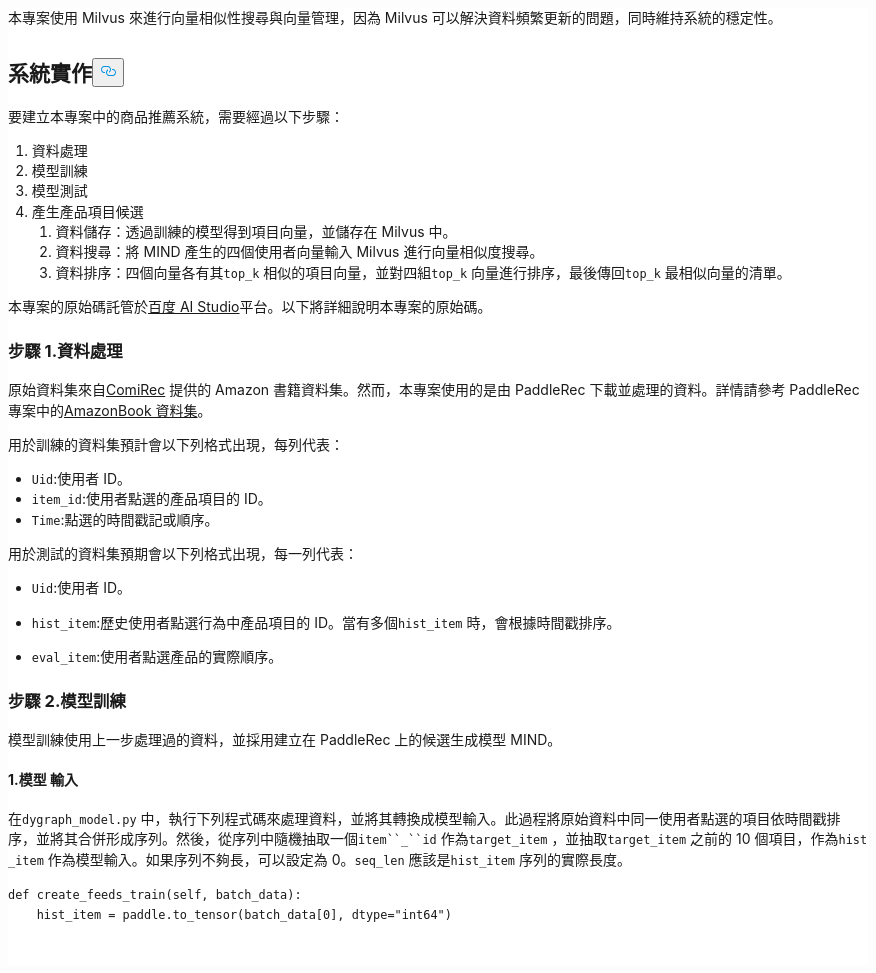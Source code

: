 <p>本專案使用 Milvus 來進行向量相似性搜尋與向量管理，因為 Milvus 可以解決資料頻繁更新的問題，同時維持系統的穩定性。</p>
<h2 id="System-implementation" class="common-anchor-header">系統實作<button data-href="#System-implementation" class="anchor-icon" translate="no">
      <svg translate="no"
        aria-hidden="true"
        focusable="false"
        height="20"
        version="1.1"
        viewBox="0 0 16 16"
        width="16"
      >
        <path
          fill="#0092E4"
          fill-rule="evenodd"
          d="M4 9h1v1H4c-1.5 0-3-1.69-3-3.5S2.55 3 4 3h4c1.45 0 3 1.69 3 3.5 0 1.41-.91 2.72-2 3.25V8.59c.58-.45 1-1.27 1-2.09C10 5.22 8.98 4 8 4H4c-.98 0-2 1.22-2 2.5S3 9 4 9zm9-3h-1v1h1c1 0 2 1.22 2 2.5S13.98 12 13 12H9c-.98 0-2-1.22-2-2.5 0-.83.42-1.64 1-2.09V6.25c-1.09.53-2 1.84-2 3.25C6 11.31 7.55 13 9 13h4c1.45 0 3-1.69 3-3.5S14.5 6 13 6z"
        ></path>
      </svg>
    </button></h2><p>要建立本專案中的商品推薦系統，需要經過以下步驟：</p>
<ol>
<li>資料處理</li>
<li>模型訓練</li>
<li>模型測試</li>
<li>產生產品項目候選<ol>
<li>資料儲存：透過訓練的模型得到項目向量，並儲存在 Milvus 中。</li>
<li>資料搜尋：將 MIND 產生的四個使用者向量輸入 Milvus 進行向量相似度搜尋。</li>
<li>資料排序：四個向量各有其<code translate="no">top_k</code> 相似的項目向量，並對四組<code translate="no">top_k</code> 向量進行排序，最後傳回<code translate="no">top_k</code> 最相似向量的清單。</li>
</ol></li>
</ol>
<p>本專案的原始碼託管於<a href="https://aistudio.baidu.com/aistudio/projectdetail/2250360?contributionType=1&amp;shared=1">百度 AI Studio</a>平台。以下將詳細說明本專案的原始碼。</p>
<h3 id="Step-1-Data-processing" class="common-anchor-header">步驟 1.資料處理</h3><p>原始資料集來自<a href="https://github.com/THUDM/ComiRec">ComiRec</a> 提供的 Amazon 書籍資料集。然而，本專案使用的是由 PaddleRec 下載並處理的資料。詳情請參考 PaddleRec 專案中的<a href="https://github.com/PaddlePaddle/PaddleRec/tree/release/2.1.0/datasets/AmazonBook">AmazonBook 資料集</a>。</p>
<p>用於訓練的資料集預計會以下列格式出現，每列代表：</p>
<ul>
<li><code translate="no">Uid</code>:使用者 ID。</li>
<li><code translate="no">item_id</code>:使用者點選的產品項目的 ID。</li>
<li><code translate="no">Time</code>:點選的時間戳記或順序。</li>
</ul>
<p>用於測試的資料集預期會以下列格式出現，每一列代表：</p>
<ul>
<li><p><code translate="no">Uid</code>:使用者 ID。</p></li>
<li><p><code translate="no">hist_item</code>:歷史使用者點選行為中產品項目的 ID。當有多個<code translate="no">hist_item</code> 時，會根據時間戳排序。</p></li>
<li><p><code translate="no">eval_item</code>:使用者點選產品的實際順序。</p></li>
</ul>
<h3 id="Step-2-Model-training" class="common-anchor-header">步驟 2.模型訓練</h3><p>模型訓練使用上一步處理過的資料，並採用建立在 PaddleRec 上的候選生成模型 MIND。</p>
<h4 id="1-Model-input" class="common-anchor-header">1.<strong>模型</strong> <strong>輸入</strong></h4><p>在<code translate="no">dygraph_model.py</code> 中，執行下列程式碼來處理資料，並將其轉換成模型輸入。此過程將原始資料中同一使用者點選的項目依時間戳排序，並將其合併形成序列。然後，從序列中隨機抽取一個<code translate="no">item``_``id</code> 作為<code translate="no">target_item</code> ，並抽取<code translate="no">target_item</code> 之前的 10 個項目，作為<code translate="no">hist_item</code> 作為模型輸入。如果序列不夠長，可以設定為 0。<code translate="no">seq_len</code> 應該是<code translate="no">hist_item</code> 序列的實際長度。</p>
<pre><code translate="no" class="language-Python"><span class="hljs-keyword">def</span> <span class="hljs-title function_">create_feeds_train</span>(<span class="hljs-params">self, batch_data</span>):
    hist_item = paddle.to_tensor(batch_data[<span class="hljs-number">0</span>], dtype=<span class="hljs-string">&quot;int64&quot;</span>)